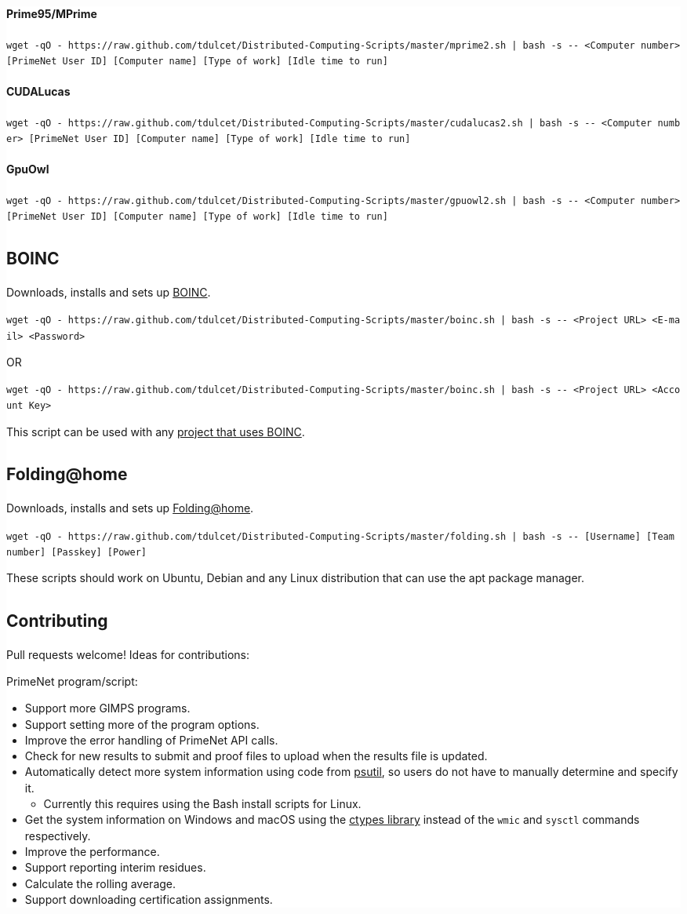 #### Prime95/MPrime

```
wget -qO - https://raw.github.com/tdulcet/Distributed-Computing-Scripts/master/mprime2.sh | bash -s -- <Computer number> [PrimeNet User ID] [Computer name] [Type of work] [Idle time to run]
```

#### CUDALucas

```
wget -qO - https://raw.github.com/tdulcet/Distributed-Computing-Scripts/master/cudalucas2.sh | bash -s -- <Computer number> [PrimeNet User ID] [Computer name] [Type of work] [Idle time to run]
```

#### GpuOwl

```
wget -qO - https://raw.github.com/tdulcet/Distributed-Computing-Scripts/master/gpuowl2.sh | bash -s -- <Computer number> [PrimeNet User ID] [Computer name] [Type of work] [Idle time to run]
```

## BOINC

Downloads, installs and sets up [BOINC](https://boinc.berkeley.edu/download.php).

```
wget -qO - https://raw.github.com/tdulcet/Distributed-Computing-Scripts/master/boinc.sh | bash -s -- <Project URL> <E-mail> <Password>
```

OR

```
wget -qO - https://raw.github.com/tdulcet/Distributed-Computing-Scripts/master/boinc.sh | bash -s -- <Project URL> <Account Key>
```

This script can be used with any [project that uses BOINC](https://boinc.berkeley.edu/projects.php).

## Folding@home

Downloads, installs and sets up [Folding@home](https://foldingathome.org/start-folding/).

```
wget -qO - https://raw.github.com/tdulcet/Distributed-Computing-Scripts/master/folding.sh | bash -s -- [Username] [Team number] [Passkey] [Power]
```

These scripts should work on Ubuntu, Debian and any Linux distribution that can use the apt package manager.

## Contributing

Pull requests welcome! Ideas for contributions:

PrimeNet program/script:
* Support more GIMPS programs.
* Support setting more of the program options.
* Improve the error handling of PrimeNet API calls.
* Check for new results to submit and proof files to upload when the results file is updated.
* Automatically detect more system information using code from [psutil](https://github.com/giampaolo/psutil), so users do not have to manually determine and specify it.
	* Currently this requires using the Bash install scripts for Linux.
* Get the system information on Windows and macOS using the [ctypes library](https://docs.python.org/3/library/ctypes.html) instead of the `wmic` and `sysctl` commands respectively.
* Improve the performance.
* Support reporting interim residues.
* Calculate the rolling average.
* Support downloading certification assignments.